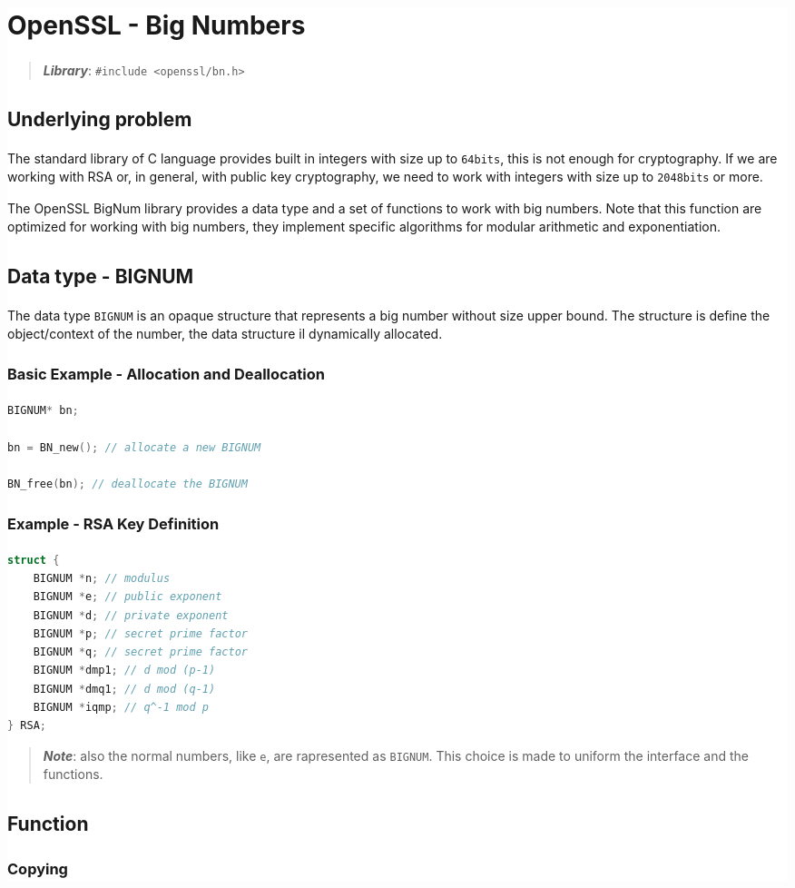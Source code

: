 # OpenSSL - Big Numbers

> ***Library***: `#include <openssl/bn.h>`

## Underlying problem

The standard library of C language provides built in integers with size up to `64bits`, this is not enough for cryptography. If we are working with RSA or, in general, with public key cryptography, we need to work with integers with size up to `2048bits` or more.

The OpenSSL BigNum library provides a data type and a set of functions to work with big numbers. Note that this function are optimized for working with big numbers, they implement specific algorithms for modular arithmetic and exponentiation.

## Data type - BIGNUM

The data type `BIGNUM` is an opaque structure that represents a big number without size upper bound. The structure is define the object/context of the number, the data structure il dynamically allocated.

### Basic Example - Allocation and Deallocation

```c
BIGNUM* bn;

bn = BN_new(); // allocate a new BIGNUM

BN_free(bn); // deallocate the BIGNUM
```

### Example - RSA Key Definition

```c
struct {
    BIGNUM *n; // modulus
    BIGNUM *e; // public exponent
    BIGNUM *d; // private exponent
    BIGNUM *p; // secret prime factor
    BIGNUM *q; // secret prime factor
    BIGNUM *dmp1; // d mod (p-1)
    BIGNUM *dmq1; // d mod (q-1)
    BIGNUM *iqmp; // q^-1 mod p
} RSA;
```

> ***Note***: also the normal numbers, like `e`, are rapresented as `BIGNUM`. This choice is made to uniform the interface and the functions.

## Function

### Copying
